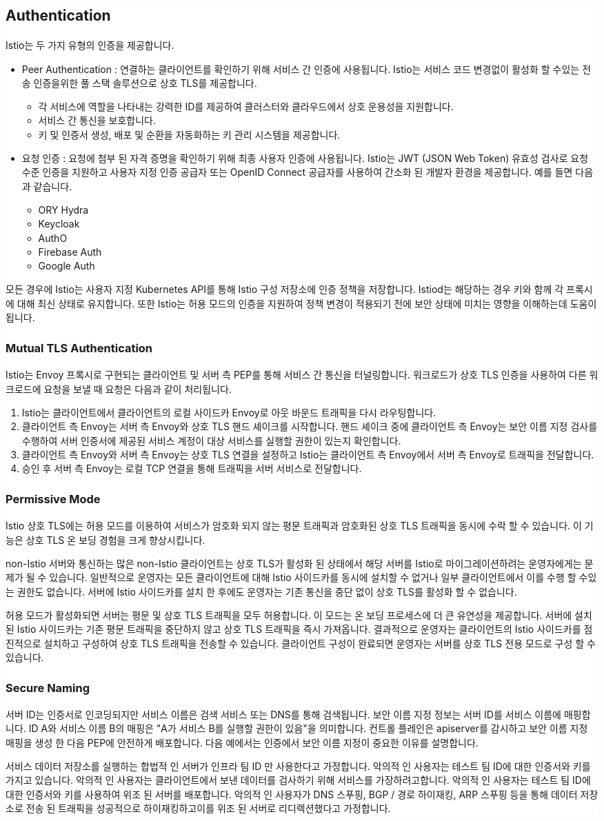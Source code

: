 ## Authentication

Istio는 두 가지 유형의 인증을 제공합니다.

* Peer Authentication : 연결하는 클라이언트를 확인하기 위해 서비스 간 인증에 사용됩니다. Istio는 서비스 코드 변경없이 활성화 할 수있는 전송 인증을위한 풀 스택 솔루션으로 상호 TLS를 제공합니다.
  * 각 서비스에 역할을 나타내는 강력한 ID를 제공하여 클러스터와 클라우드에서 상호 운용성을 지원합니다.
  * 서비스 간 통신을 보호합니다.
  * 키 및 인증서 생성, 배포 및 순환을 자동화하는 키 관리 시스템을 제공합니다.
* 요청 인증 : 요청에 첨부 된 자격 증명을 확인하기 위해 최종 사용자 인증에 사용됩니다. Istio는 JWT \(JSON Web Token\) 유효성 검사로 요청 수준 인증을 지원하고 사용자 지정 인증 공급자 또는 OpenID Connect 공급자를 사용하여 간소화 된 개발자 환경을 제공합니다. 예를 들면 다음과 같습니다.

  * ORY Hydra
  * Keycloak
  * AuthO
  * Firebase Auth
  * Google Auth

모든 경우에 Istio는 사용자 지정 Kubernetes API를 통해 Istio 구성 저장소에 인증 정책을 저장합니다. Istiod는 해당하는 경우 키와 함께 각 프록시에 대해 최신 상태로 유지합니다. 또한 Istio는 허용 모드의 인증을 지원하여 정책 변경이 적용되기 전에 보안 상태에 미치는 영향을 이해하는데 도움이 됩니다.



### Mutual TLS Authentication

Istio는 Envoy 프록시로 구현되는 클라이언트 및 서버 측 PEP를 통해 서비스 간 통신을 터널링합니다. 워크로드가 상호 TLS 인증을 사용하여 다른 워크로드에 요청을 보낼 때 요청은 다음과 같이 처리됩니다.

1. Istio는 클라이언트에서 클라이언트의 로컬 사이드카 Envoy로 아웃 바운드 트래픽을 다시 라우팅합니다.
2. 클라이언트 측 Envoy는 서버 측 Envoy와 상호 TLS 핸드 셰이크를 시작합니다. 핸드 셰이크 중에 클라이언트 측 Envoy는 보안 이름 지정 검사를 수행하여 서버 인증서에 제공된 서비스 계정이 대상 서비스를 실행할 권한이 있는지 확인합니다.
3. 클라이언트 측 Envoy와 서버 측 Envoy는 상호 TLS 연결을 설정하고 Istio는 클라이언트 측 Envoy에서 서버 측 Envoy로 트래픽을 전달합니다.
4. 승인 후 서버 측 Envoy는 로컬 TCP 연결을 통해 트래픽을 서버 서비스로 전달합니다.

### Permissive Mode

Istio 상호 TLS에는 허용 모드를 이용하여 서비스가 암호화 되지 않는 평문 트래픽과 암호화된 상호 TLS 트래픽을 동시에 수락 할 수 있습니다. 이 기능은 상호 TLS 온 보딩 경험을 크게 향상시킵니다.

non-Istio 서버와 통신하는 많은 non-Istio 클라이언트는 상호 TLS가 활성화 된 상태에서 해당 서버를 Istio로 마이그레이션하려는 운영자에게는 문제가 될 수 있습니다. 일반적으로 운영자는 모든 클라이언트에 대해 Istio 사이드카를 동시에 설치할 수 없거나 일부 클라이언트에서 이를 수행 할 수있는 권한도 없습니다. 서버에 Istio 사이드카를 설치 한 후에도 운영자는 기존 통신을 중단 없이 상호 TLS를 활성화 할 수 없습니다.

허용 모드가 활성화되면 서버는 평문  및 상호 TLS 트래픽을 모두 허용합니다. 이 모드는 온 보딩 프로세스에 더 큰 유연성을 제공합니다. 서버에 설치된 Istio 사이드카는 기존 평문 트래픽을 중단하지 않고 상호 TLS 트래픽을 즉시 가져옵니다. 결과적으로 운영자는 클라이언트의 Istio 사이드카를 점진적으로 설치하고 구성하여 상호 TLS 트래픽을 전송할 수 있습니다. 클라이언트 구성이 완료되면 운영자는 서버를 상호 TLS 전용 모드로 구성 할 수 있습니다.

### Secure Naming

서버 ID는 인증서로 인코딩되지만 서비스 이름은 검색 서비스 또는 DNS를 통해 검색됩니다. 보안 이름 지정 정보는 서버 ID를 서비스 이름에 매핑합니다. ID A와 서비스 이름 B의 매핑은 "A가 서비스 B를 실행할 권한이 있음"을 의미합니다. 컨트롤 플레인은 apiserver를 감시하고 보안 이름 지정 매핑을 생성 한 다음 PEP에 안전하게 배포합니다. 다음 예에서는 인증에서 보안 이름 지정이 중요한 이유를 설명합니다.

서비스 데이터 저장소를 실행하는 합법적 인 서버가 인프라 팀 ID 만 사용한다고 가정합니다. 악의적 인 사용자는 테스트 팀 ID에 대한 인증서와 키를 가지고 있습니다. 악의적 인 사용자는 클라이언트에서 보낸 데이터를 검사하기 위해 서비스를 가장하려고합니다. 악의적 인 사용자는 테스트 팀 ID에 대한 인증서와 키를 사용하여 위조 된 서버를 배포합니다. 악의적 인 사용자가 DNS 스푸핑, BGP / 경로 하이재킹, ARP 스푸핑 등을 통해 데이터 저장소로 전송 된 트래픽을 성공적으로 하이재킹하고이를 위조 된 서버로 리디렉션했다고 가정합니다.
